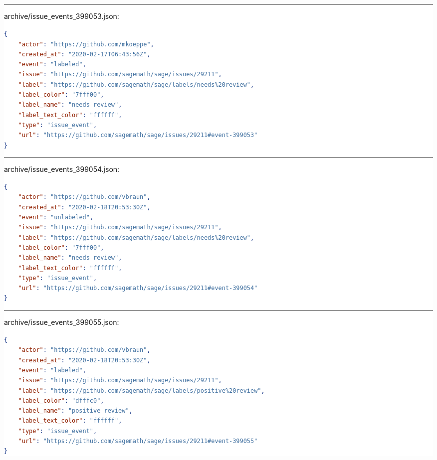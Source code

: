

---

archive/issue_events_399053.json:
```json
{
    "actor": "https://github.com/mkoeppe",
    "created_at": "2020-02-17T06:43:56Z",
    "event": "labeled",
    "issue": "https://github.com/sagemath/sage/issues/29211",
    "label": "https://github.com/sagemath/sage/labels/needs%20review",
    "label_color": "7fff00",
    "label_name": "needs review",
    "label_text_color": "ffffff",
    "type": "issue_event",
    "url": "https://github.com/sagemath/sage/issues/29211#event-399053"
}
```



---

archive/issue_events_399054.json:
```json
{
    "actor": "https://github.com/vbraun",
    "created_at": "2020-02-18T20:53:30Z",
    "event": "unlabeled",
    "issue": "https://github.com/sagemath/sage/issues/29211",
    "label": "https://github.com/sagemath/sage/labels/needs%20review",
    "label_color": "7fff00",
    "label_name": "needs review",
    "label_text_color": "ffffff",
    "type": "issue_event",
    "url": "https://github.com/sagemath/sage/issues/29211#event-399054"
}
```



---

archive/issue_events_399055.json:
```json
{
    "actor": "https://github.com/vbraun",
    "created_at": "2020-02-18T20:53:30Z",
    "event": "labeled",
    "issue": "https://github.com/sagemath/sage/issues/29211",
    "label": "https://github.com/sagemath/sage/labels/positive%20review",
    "label_color": "dfffc0",
    "label_name": "positive review",
    "label_text_color": "ffffff",
    "type": "issue_event",
    "url": "https://github.com/sagemath/sage/issues/29211#event-399055"
}
```
